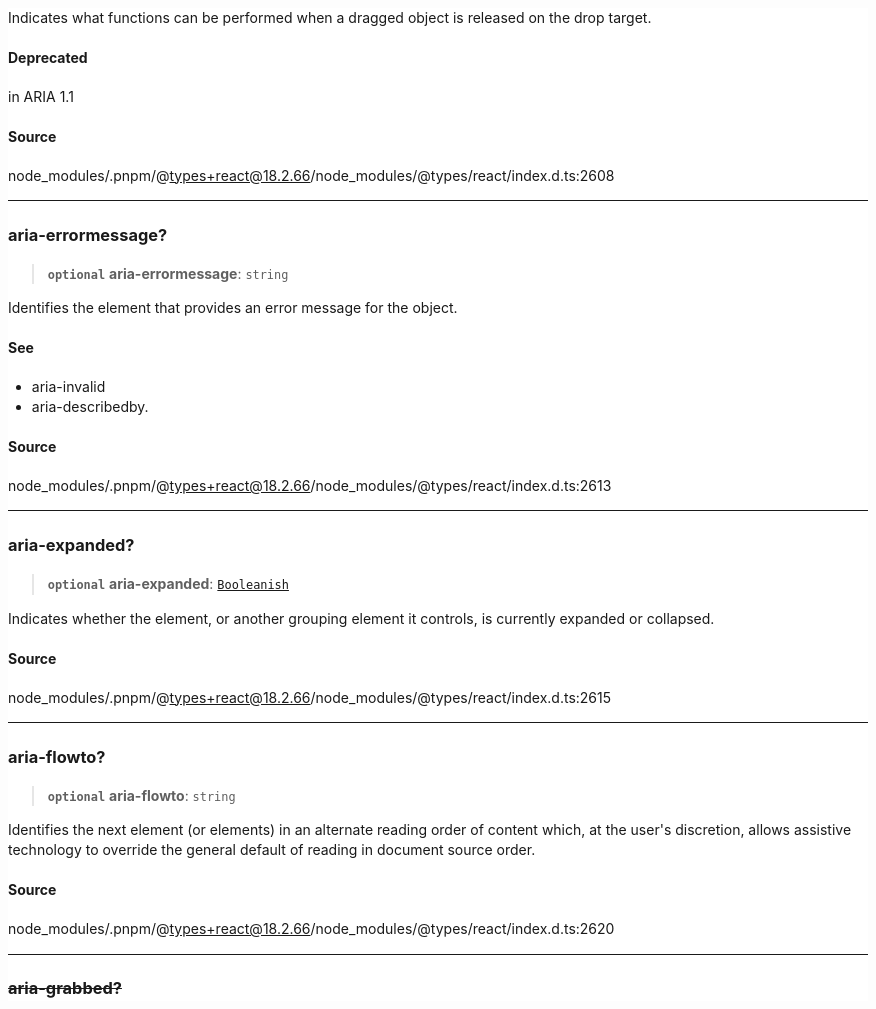 Indicates what functions can be performed when a dragged object is released on the drop target.

#### Deprecated

in ARIA 1.1

#### Source

node\_modules/.pnpm/@types+react@18.2.66/node\_modules/@types/react/index.d.ts:2608

***

### aria-errormessage?

> **`optional`** **aria-errormessage**: `string`

Identifies the element that provides an error message for the object.

#### See

 - aria-invalid
 - aria-describedby.

#### Source

node\_modules/.pnpm/@types+react@18.2.66/node\_modules/@types/react/index.d.ts:2613

***

### aria-expanded?

> **`optional`** **aria-expanded**: [`Booleanish`](../type-aliases/Booleanish-1.md)

Indicates whether the element, or another grouping element it controls, is currently expanded or collapsed.

#### Source

node\_modules/.pnpm/@types+react@18.2.66/node\_modules/@types/react/index.d.ts:2615

***

### aria-flowto?

> **`optional`** **aria-flowto**: `string`

Identifies the next element (or elements) in an alternate reading order of content which, at the user's discretion,
allows assistive technology to override the general default of reading in document source order.

#### Source

node\_modules/.pnpm/@types+react@18.2.66/node\_modules/@types/react/index.d.ts:2620

***

### ~~aria-grabbed?~~
